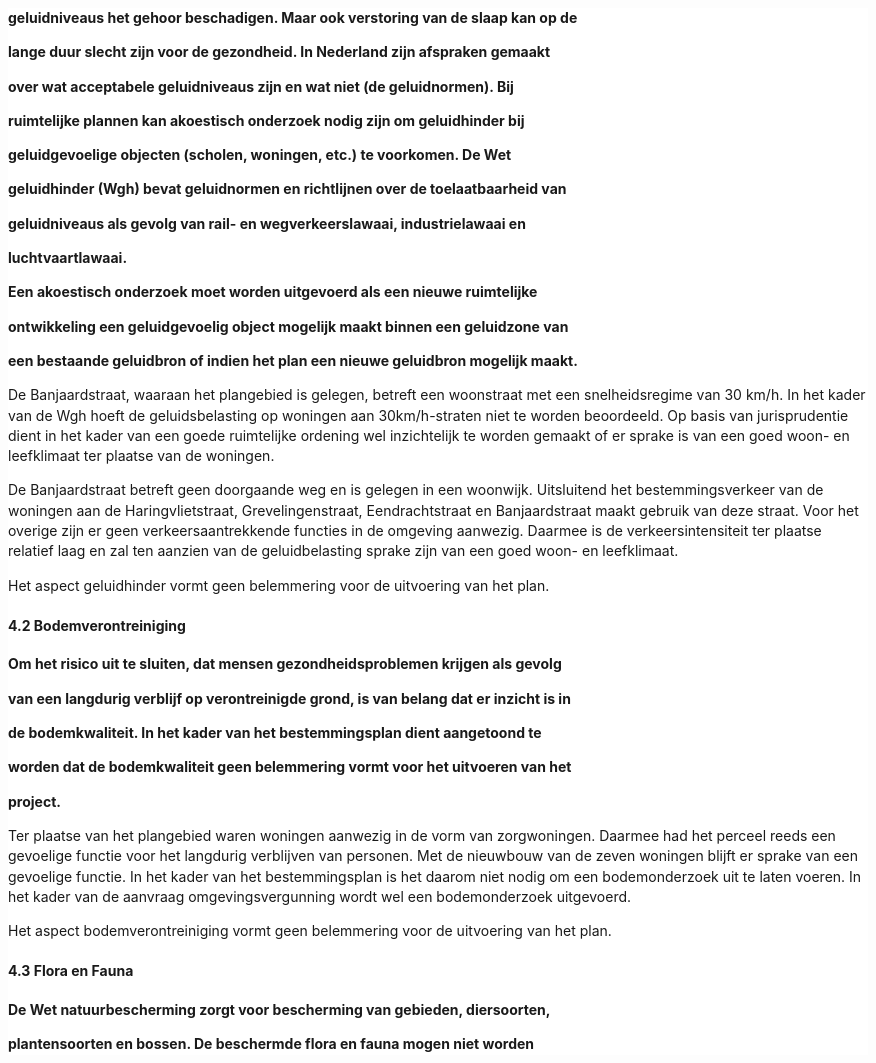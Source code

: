 **geluidniveaus het gehoor beschadigen. Maar ook verstoring van de slaap kan op de**

**lange duur slecht zijn voor de gezondheid. In Nederland zijn afspraken gemaakt**

**over wat acceptabele geluidniveaus zijn en wat niet (de geluidnormen). Bij**

**ruimtelijke plannen kan akoestisch onderzoek nodig zijn om geluidhinder bij**

**geluidgevoelige objecten (scholen, woningen, etc.) te voorkomen. De Wet**

**geluidhinder (Wgh) bevat geluidnormen en richtlijnen over de toelaatbaarheid van**

**geluidniveaus als gevolg van rail\- en wegverkeerslawaai, industrielawaai en**

**luchtvaartlawaai.**

**Een akoestisch onderzoek moet worden uitgevoerd als een nieuwe ruimtelijke**

**ontwikkeling een geluidgevoelig object mogelijk maakt binnen een geluidzone van**

**een bestaande geluidbron of indien het plan een nieuwe geluidbron mogelijk maakt.**

De Banjaardstraat, waaraan het plangebied is gelegen, betreft een woonstraat met een snelheidsregime van 30 km/h. In het kader van de Wgh hoeft de geluidsbelasting op woningen aan 30km/h\-straten niet te worden beoordeeld. Op basis van jurisprudentie dient in het kader van een goede ruimtelijke ordening wel inzichtelijk te worden gemaakt of er sprake is van een goed woon\- en leefklimaat ter plaatse van de woningen.

De Banjaardstraat betreft geen doorgaande weg en is gelegen in een woonwijk. Uitsluitend het bestemmingsverkeer van de woningen aan de Haringvlietstraat, Grevelingenstraat, Eendrachtstraat en Banjaardstraat maakt gebruik van deze straat. Voor het overige zijn er geen verkeersaantrekkende functies in de omgeving aanwezig. Daarmee is de verkeersintensiteit ter plaatse relatief laag en zal ten aanzien van de geluidbelasting sprake zijn van een goed woon\- en leefklimaat.

Het aspect geluidhinder vormt geen belemmering voor de uitvoering van het plan.

#### 4\.2 Bodemverontreiniging

**Om het risico uit te sluiten, dat mensen gezondheidsproblemen krijgen als gevolg**

**van een langdurig verblijf op verontreinigde grond, is van belang dat er inzicht is in**

**de bodemkwaliteit. In het kader van het bestemmingsplan dient aangetoond te**

**worden dat de bodemkwaliteit geen belemmering vormt voor het uitvoeren van het**

**project.**

Ter plaatse van het plangebied waren woningen aanwezig in de vorm van zorgwoningen. Daarmee had het perceel reeds een gevoelige functie voor het langdurig verblijven van personen. Met de nieuwbouw van de zeven woningen blijft er sprake van een gevoelige functie. In het kader van het bestemmingsplan is het daarom niet nodig om een bodemonderzoek uit te laten voeren. In het kader van de aanvraag omgevingsvergunning wordt wel een bodemonderzoek uitgevoerd.

Het aspect bodemverontreiniging vormt geen belemmering voor de uitvoering van het plan.

#### 4\.3 Flora en Fauna

**De Wet natuurbescherming zorgt voor bescherming van gebieden, diersoorten,**

**plantensoorten en bossen. De beschermde flora en fauna mogen niet worden**

